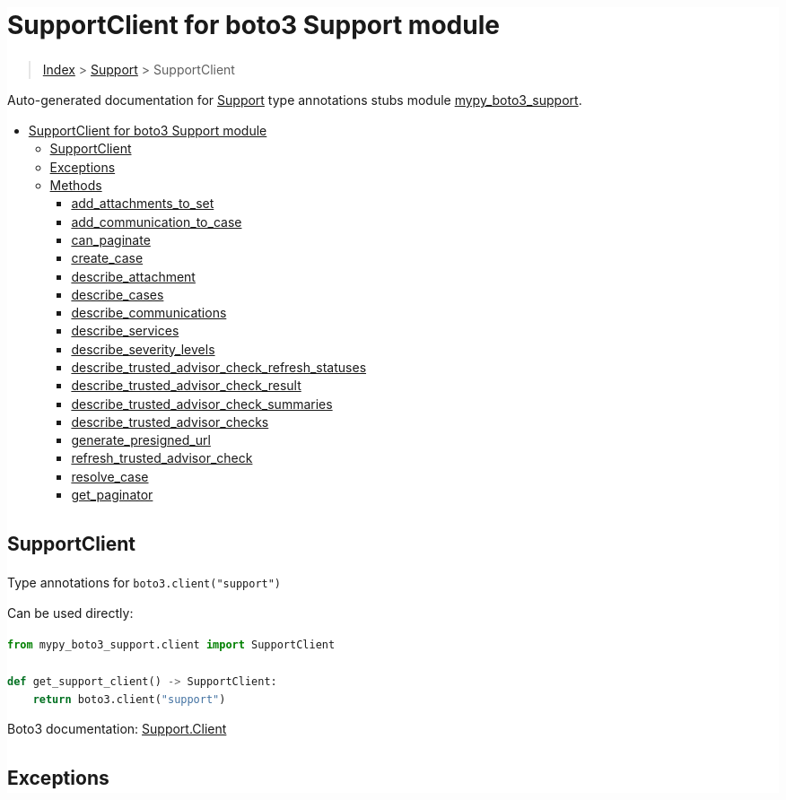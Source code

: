 # SupportClient for boto3 Support module

> [Index](..) > [Support](.) > SupportClient

Auto-generated documentation for
[Support](https://boto3.amazonaws.com/v1/documentation/api/latest/reference/services/support.html#Support)
type annotations stubs module
[mypy_boto3_support](https://pypi.org/project/mypy-boto3-support/).

- [SupportClient for boto3 Support module](#supportclient-for-boto3-support-module)
  - [SupportClient](#supportclient)
  - [Exceptions](#exceptions)
  - [Methods](#methods)
    - [add_attachments_to_set](#add_attachments_to_set)
    - [add_communication_to_case](#add_communication_to_case)
    - [can_paginate](#can_paginate)
    - [create_case](#create_case)
    - [describe_attachment](#describe_attachment)
    - [describe_cases](#describe_cases)
    - [describe_communications](#describe_communications)
    - [describe_services](#describe_services)
    - [describe_severity_levels](#describe_severity_levels)
    - [describe_trusted_advisor_check_refresh_statuses](#describe_trusted_advisor_check_refresh_statuses)
    - [describe_trusted_advisor_check_result](#describe_trusted_advisor_check_result)
    - [describe_trusted_advisor_check_summaries](#describe_trusted_advisor_check_summaries)
    - [describe_trusted_advisor_checks](#describe_trusted_advisor_checks)
    - [generate_presigned_url](#generate_presigned_url)
    - [refresh_trusted_advisor_check](#refresh_trusted_advisor_check)
    - [resolve_case](#resolve_case)
    - [get_paginator](#get_paginator)

## SupportClient

Type annotations for `boto3.client("support")`

Can be used directly:

```python
from mypy_boto3_support.client import SupportClient

def get_support_client() -> SupportClient:
    return boto3.client("support")
```

Boto3 documentation:
[Support.Client](https://boto3.amazonaws.com/v1/documentation/api/latest/reference/services/support.html#Support.Client)

## Exceptions
